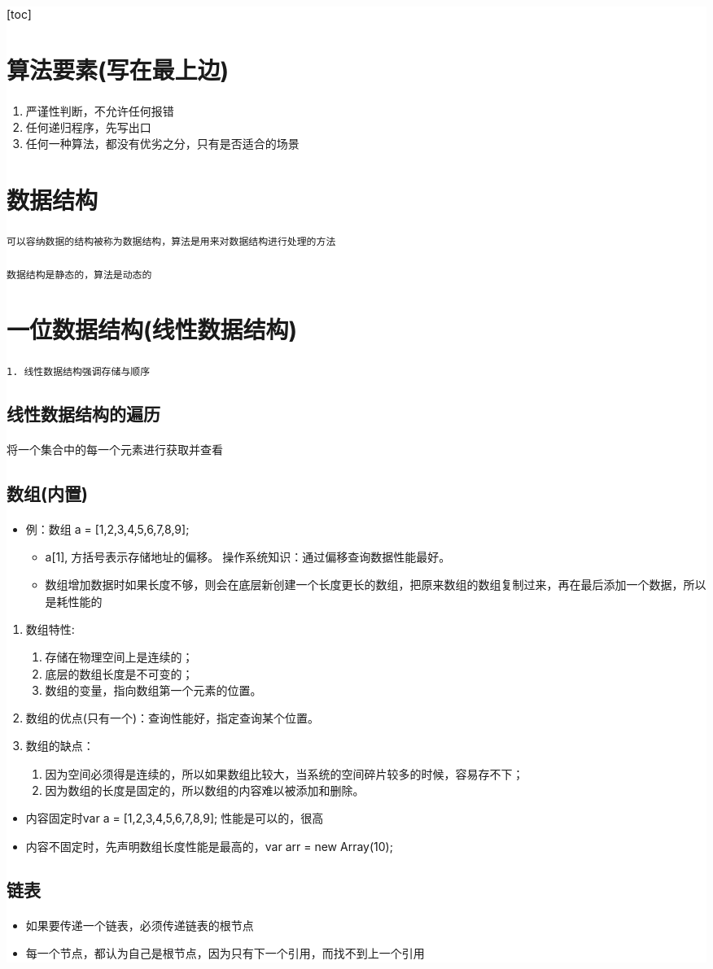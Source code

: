 [toc]

# 算法要素(写在最上边)

 1. 严谨性判断，不允许任何报错
 2. 任何递归程序，先写出口
 3. 任何一种算法，都没有优劣之分，只有是否适合的场景


# 数据结构

    可以容纳数据的结构被称为数据结构，算法是用来对数据结构进行处理的方法

    数据结构是静态的，算法是动态的


# 一位数据结构(线性数据结构)

    1. 线性数据结构强调存储与顺序

## 线性数据结构的遍历

   将一个集合中的每一个元素进行获取并查看

## 数组(内置)

 - 例：数组 a = [1,2,3,4,5,6,7,8,9]; 
    - a[1], 方括号表示存储地址的偏移。  操作系统知识：通过偏移查询数据性能最好。

    - 数组增加数据时如果长度不够，则会在底层新创建一个长度更长的数组，把原来数组的数组复制过来，再在最后添加一个数据，所以是耗性能的

 1. 数组特性: 
    1. 存储在物理空间上是连续的；
    2. 底层的数组长度是不可变的；
    3. 数组的变量，指向数组第一个元素的位置。

 2. 数组的优点(只有一个)：查询性能好，指定查询某个位置。

 3. 数组的缺点：
    1. 因为空间必须得是连续的，所以如果数组比较大，当系统的空间碎片较多的时候，容易存不下；
    2. 因为数组的长度是固定的，所以数组的内容难以被添加和删除。
    

 - 内容固定时var a = [1,2,3,4,5,6,7,8,9]; 性能是可以的，很高

 - 内容不固定时，先声明数组长度性能是最高的，var arr = new Array(10);


## 链表

 - 如果要传递一个链表，必须传递链表的根节点

 - 每一个节点，都认为自己是根节点，因为只有下一个引用，而找不到上一个引用
